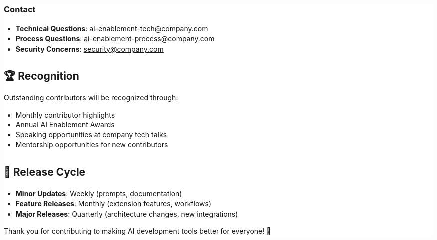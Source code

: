 ### Contact
- **Technical Questions**: ai-enablement-tech@company.com
- **Process Questions**: ai-enablement-process@company.com
- **Security Concerns**: security@company.com

## 🏆 Recognition

Outstanding contributors will be recognized through:
- Monthly contributor highlights
- Annual AI Enablement Awards
- Speaking opportunities at company tech talks
- Mentorship opportunities for new contributors

## 📅 Release Cycle

- **Minor Updates**: Weekly (prompts, documentation)
- **Feature Releases**: Monthly (extension features, workflows)
- **Major Releases**: Quarterly (architecture changes, new integrations)

Thank you for contributing to making AI development tools better for everyone! 🚀